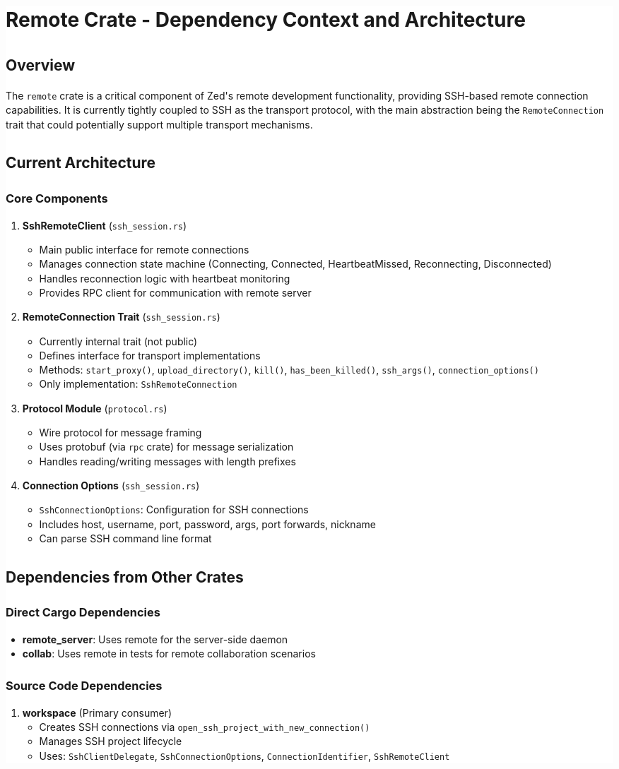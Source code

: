 # Remote Crate - Dependency Context and Architecture

## Overview

The `remote` crate is a critical component of Zed's remote development functionality, providing SSH-based remote connection capabilities. It is currently tightly coupled to SSH as the transport protocol, with the main abstraction being the `RemoteConnection` trait that could potentially support multiple transport mechanisms.

## Current Architecture

### Core Components

1. **SshRemoteClient** (`ssh_session.rs`)
   - Main public interface for remote connections
   - Manages connection state machine (Connecting, Connected, HeartbeatMissed, Reconnecting, Disconnected)
   - Handles reconnection logic with heartbeat monitoring
   - Provides RPC client for communication with remote server

2. **RemoteConnection Trait** (`ssh_session.rs`)
   - Currently internal trait (not public)
   - Defines interface for transport implementations
   - Methods: `start_proxy()`, `upload_directory()`, `kill()`, `has_been_killed()`, `ssh_args()`, `connection_options()`
   - Only implementation: `SshRemoteConnection`

3. **Protocol Module** (`protocol.rs`)
   - Wire protocol for message framing
   - Uses protobuf (via `rpc` crate) for message serialization
   - Handles reading/writing messages with length prefixes

4. **Connection Options** (`ssh_session.rs`)
   - `SshConnectionOptions`: Configuration for SSH connections
   - Includes host, username, port, password, args, port forwards, nickname
   - Can parse SSH command line format

## Dependencies from Other Crates

### Direct Cargo Dependencies
- **remote_server**: Uses remote for the server-side daemon
- **collab**: Uses remote in tests for remote collaboration scenarios

### Source Code Dependencies

1. **workspace** (Primary consumer)
   - Creates SSH connections via `open_ssh_project_with_new_connection()`
   - Manages SSH project lifecycle
   - Uses: `SshClientDelegate`, `SshConnectionOptions`, `ConnectionIdentifier`, `SshRemoteClient`
